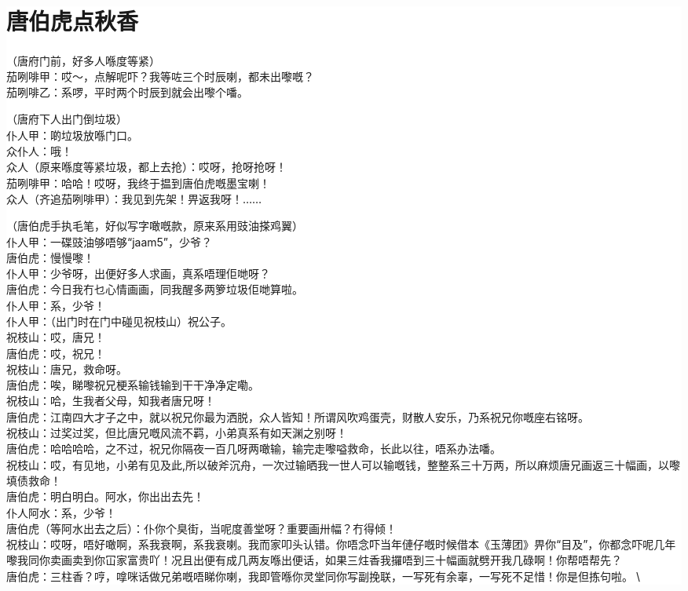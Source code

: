 # 唐伯虎点秋香

（唐府门前，好多人喺度等紧）
\
茄咧啡甲：哎～，点解呢吓？我等咗三个时辰喇，都未出嚟嘅？
\
茄咧啡乙：系啰，平时两个时辰到就会出嚟个噃。

（唐府下人出门倒垃圾）
\
仆人甲：啲垃圾放喺门口。
\
众仆人：哦！
\
众人（原来喺度等紧垃圾，都上去抢）：哎呀，抢呀抢呀！
\
茄咧啡甲：哈哈！哎呀，我终于揾到唐伯虎嘅墨宝喇！
\
众人（齐追茄咧啡甲）：我见到先架！畀返我呀！……

（唐伯虎手执毛笔，好似写字噉嘅款，原来系用豉油搽鸡翼）
\
仆人甲：一碟豉油够唔够“jaam5”，少爷？
\
唐伯虎：慢慢嚟！
\
仆人甲：少爷呀，出便好多人求画，真系唔理佢哋呀？
\
唐伯虎：今日我冇乜心情画画，同我醒多两箩垃圾佢哋算啦。
\
仆人甲：系，少爷！
\
仆人甲：（出门时在门中碰见祝枝山）祝公子。
\
祝枝山：哎，唐兄！
\
唐伯虎：哎，祝兄！
\
祝枝山：唐兄，救命呀。
\
唐伯虎：唉，睇嚟祝兄梗系输钱输到干干净净定嘞。
\
祝枝山：哈，生我者父母，知我者唐兄呀！
\
唐伯虎：江南四大才子之中，就以祝兄你最为洒脱，众人皆知！所谓风吹鸡蛋壳，财散人安乐，乃系祝兄你嘅座右铭呀。
\
祝枝山：过奖过奖，但比唐兄嘅风流不羁，小弟真系有如天渊之别呀！
\
唐伯虎：哈哈哈哈，之不过，祝兄你隔夜一百几呀两噉输，输完走嚟嗌救命，长此以往，唔系办法噃。
\
祝枝山：哎，有见地，小弟有见及此,所以破斧沉舟，一次过输晒我一世人可以输嘅钱，整整系三十万两，所以麻烦唐兄画返三十幅画，以嚟填债救命！
\
唐伯虎：明白明白。阿水，你出出去先！
\
仆人阿水：系，少爷！
\
唐伯虎（等阿水出去之后）：仆你个臭街，当呢度善堂呀？重要画卅幅？冇得倾！
\
祝枝山：哎呀，唔好噉啊，系我衰啊，系我衰喇。我而家叩头认错。你唔念吓当年僆仔嘅时候借本《玉薄团》畀你“目及”，你都念吓呢几年嚟我同你卖画卖到你冚家富贵吖！况且出便有成几两友喺出便话，如果三炷香我攞唔到三十幅画就劈开我几碌啊！你帮唔帮先？
\
唐伯虎：三柱香？哼，嗱咪话做兄弟嘅唔睇你喇，我即管喺你灵堂同你写副挽联，一写死有余辜，一写死不足惜！你是但拣句啦。
\